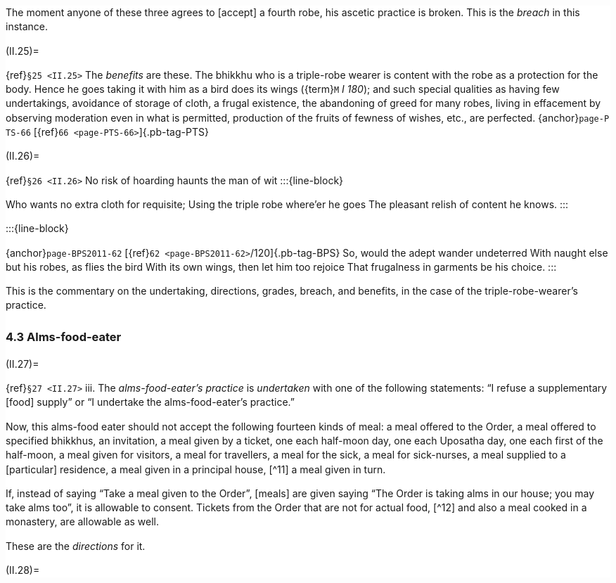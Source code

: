 The moment anyone of these three agrees to [accept] a fourth robe, his ascetic practice is broken. This is the *breach* in this instance.

(II.25)=

{ref}`§25 <II.25>` The *benefits* are these. The bhikkhu who is a triple-robe wearer is content with the robe as a protection for the body. Hence he goes taking it with him as a bird does its wings ({term}`M` *I 180*); and such special qualities as having few undertakings, avoidance of storage of cloth, a frugal existence, the abandoning of greed for many robes, living in effacement by observing moderation even in what is permitted, production of the fruits of fewness of wishes, etc., are perfected. {anchor}`page-PTS-66` [{ref}`66 <page-PTS-66>`]{.pb-tag-PTS} 

(II.26)=

{ref}`§26 <II.26>` No risk of hoarding haunts the man of wit
:::{line-block}

Who wants no extra cloth for requisite;
Using the triple robe where’er he goes
The pleasant relish of content he knows.
:::

:::{line-block}

{anchor}`page-BPS2011-62` [{ref}`62 <page-BPS2011-62>`/120]{.pb-tag-BPS} So, would the adept wander undeterred
With naught else but his robes, as flies the bird
With its own wings, then let him too rejoice
That frugalness in garments be his choice.
:::


This is the commentary on the undertaking, directions, grades, breach, and benefits, in the case of the triple-robe-wearer’s practice.

### 4.3 Alms-food-eater



(II.27)=

{ref}`§27 <II.27>` iii. The *alms-food-eater’s practice* is *undertaken* with one of the following statements: “I refuse a supplementary [food] supply” or “I undertake the alms-food-eater’s practice.”

Now, this alms-food eater should not accept the following fourteen kinds of meal: a meal offered to the Order, a meal offered to specified bhikkhus, an invitation, a meal given by a ticket, one each half-moon day, one each Uposatha day, one each first of the half-moon, a meal given for visitors, a meal for travellers, a meal for the sick, a meal for sick-nurses, a meal supplied to a [particular] residence, a meal given in a principal house, [^11] a meal given in turn.

If, instead of saying “Take a meal given to the Order”, [meals] are given saying “The Order is taking alms in our house; you may take alms too”, it is allowable to consent. Tickets from the Order that are not for actual food, [^12] and also a meal cooked in a monastery, are allowable as well.

These are the *directions* for it.

(II.28)=
